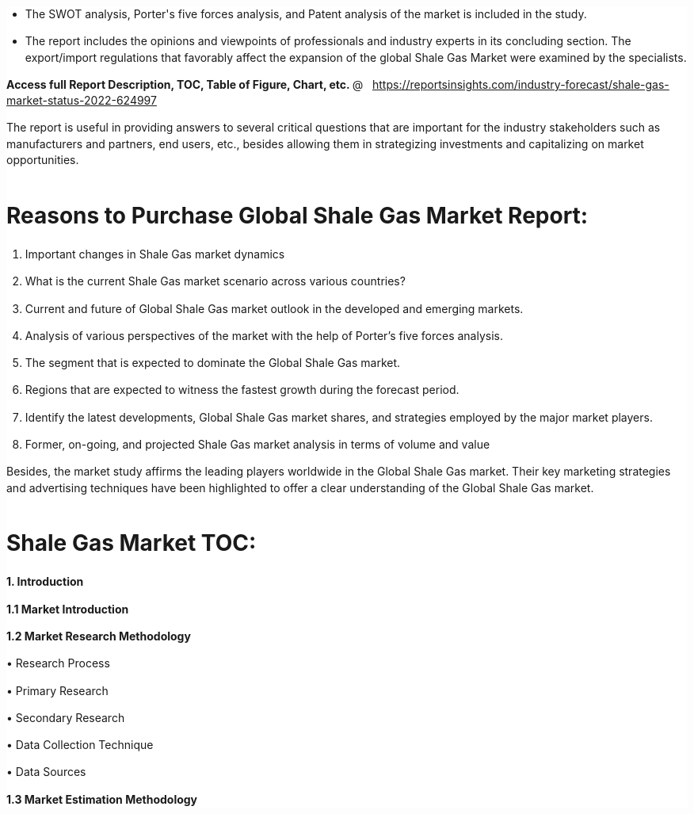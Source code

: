 - The SWOT analysis, Porter's five forces analysis, and Patent analysis of the market is included in the study.

- The report includes the opinions and viewpoints of professionals and industry experts in its concluding section. The export/import regulations that favorably affect the expansion of the global Shale Gas Market were examined by the specialists.

<strong>Access full Report Description, TOC, Table of Figure, Chart, etc. </strong>@   <a href=https://reportsinsights.com/industry-forecast/shale-gas-market-status-2022-624997 style=color:#0000ff;>https://reportsinsights.com/industry-forecast/shale-gas-market-status-2022-624997</a>

The report is useful in providing answers to several critical questions that are important for the industry stakeholders such as manufacturers and partners, end users, etc., besides allowing them in strategizing investments and capitalizing on market opportunities.

# <strong>Reasons to Purchase Global Shale Gas Market Report:</strong>

1. Important changes in Shale Gas market dynamics

2. What is the current Shale Gas market scenario across various countries?

3. Current and future of Global Shale Gas market outlook in the developed and emerging markets.

4. Analysis of various perspectives of the market with the help of Porter’s five forces analysis.

5. The segment that is expected to dominate the Global Shale Gas market.

6. Regions that are expected to witness the fastest growth during the forecast period.

7. Identify the latest developments, Global Shale Gas market shares, and strategies employed by the major market players.

8. Former, on-going, and projected Shale Gas market analysis in terms of volume and value

Besides, the market study affirms the leading players worldwide in the Global Shale Gas market. Their key marketing strategies and advertising techniques have been highlighted to offer a clear understanding of the Global Shale Gas market.

# <strong>Shale Gas Market TOC:</strong>

<strong>1. Introduction</strong>

<strong>1.1 Market Introduction</strong>

<strong>1.2 Market Research Methodology</strong>

• Research Process

• Primary Research

• Secondary Research

• Data Collection Technique

• Data Sources

<strong>1.3 Market Estimation Methodology</strong>
